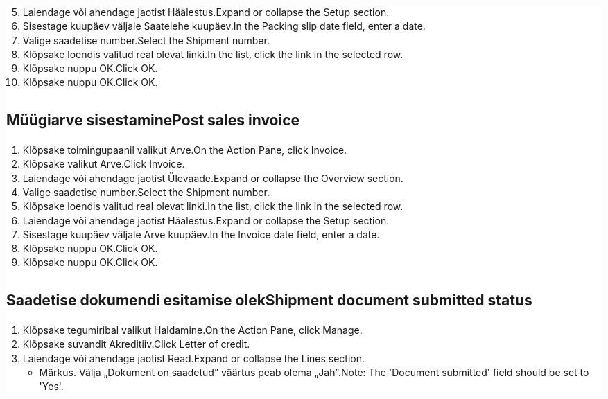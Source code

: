 5. <span data-ttu-id="2b6d2-154">Laiendage või ahendage jaotist Häälestus.</span><span class="sxs-lookup"><span data-stu-id="2b6d2-154">Expand or collapse the Setup section.</span></span>
6. <span data-ttu-id="2b6d2-155">Sisestage kuupäev väljale Saatelehe kuupäev.</span><span class="sxs-lookup"><span data-stu-id="2b6d2-155">In the Packing slip date field, enter a date.</span></span>
7. <span data-ttu-id="2b6d2-156">Valige saadetise number.</span><span class="sxs-lookup"><span data-stu-id="2b6d2-156">Select the Shipment number.</span></span>
8. <span data-ttu-id="2b6d2-157">Klõpsake loendis valitud real olevat linki.</span><span class="sxs-lookup"><span data-stu-id="2b6d2-157">In the list, click the link in the selected row.</span></span>
9. <span data-ttu-id="2b6d2-158">Klõpsake nuppu OK.</span><span class="sxs-lookup"><span data-stu-id="2b6d2-158">Click OK.</span></span>
10. <span data-ttu-id="2b6d2-159">Klõpsake nuppu OK.</span><span class="sxs-lookup"><span data-stu-id="2b6d2-159">Click OK.</span></span>

## <a name="post-sales-invoice"></a><span data-ttu-id="2b6d2-160">Müügiarve sisestamine</span><span class="sxs-lookup"><span data-stu-id="2b6d2-160">Post sales invoice</span></span>
1. <span data-ttu-id="2b6d2-161">Klõpsake toimingupaanil valikut Arve.</span><span class="sxs-lookup"><span data-stu-id="2b6d2-161">On the Action Pane, click Invoice.</span></span>
2. <span data-ttu-id="2b6d2-162">Klõpsake valikut Arve.</span><span class="sxs-lookup"><span data-stu-id="2b6d2-162">Click Invoice.</span></span>
3. <span data-ttu-id="2b6d2-163">Laiendage või ahendage jaotist Ülevaade.</span><span class="sxs-lookup"><span data-stu-id="2b6d2-163">Expand or collapse the Overview section.</span></span>
4. <span data-ttu-id="2b6d2-164">Valige saadetise number.</span><span class="sxs-lookup"><span data-stu-id="2b6d2-164">Select the Shipment number.</span></span>
5. <span data-ttu-id="2b6d2-165">Klõpsake loendis valitud real olevat linki.</span><span class="sxs-lookup"><span data-stu-id="2b6d2-165">In the list, click the link in the selected row.</span></span>
6. <span data-ttu-id="2b6d2-166">Laiendage või ahendage jaotist Häälestus.</span><span class="sxs-lookup"><span data-stu-id="2b6d2-166">Expand or collapse the Setup section.</span></span>
7. <span data-ttu-id="2b6d2-167">Sisestage kuupäev väljale Arve kuupäev.</span><span class="sxs-lookup"><span data-stu-id="2b6d2-167">In the Invoice date field, enter a date.</span></span>
8. <span data-ttu-id="2b6d2-168">Klõpsake nuppu OK.</span><span class="sxs-lookup"><span data-stu-id="2b6d2-168">Click OK.</span></span>
9. <span data-ttu-id="2b6d2-169">Klõpsake nuppu OK.</span><span class="sxs-lookup"><span data-stu-id="2b6d2-169">Click OK.</span></span>

## <a name="shipment-document-submitted-status"></a><span data-ttu-id="2b6d2-170">Saadetise dokumendi esitamise olek</span><span class="sxs-lookup"><span data-stu-id="2b6d2-170">Shipment document submitted status</span></span>
1. <span data-ttu-id="2b6d2-171">Klõpsake tegumiribal valikut Haldamine.</span><span class="sxs-lookup"><span data-stu-id="2b6d2-171">On the Action Pane, click Manage.</span></span>
2. <span data-ttu-id="2b6d2-172">Klõpsake suvandit Akreditiiv.</span><span class="sxs-lookup"><span data-stu-id="2b6d2-172">Click Letter of credit.</span></span>
3. <span data-ttu-id="2b6d2-173">Laiendage või ahendage jaotist Read.</span><span class="sxs-lookup"><span data-stu-id="2b6d2-173">Expand or collapse the Lines section.</span></span>
    * <span data-ttu-id="2b6d2-174">Märkus. Välja „Dokument on saadetud” väärtus peab olema „Jah”.</span><span class="sxs-lookup"><span data-stu-id="2b6d2-174">Note: The 'Document submitted' field should be set to 'Yes'.</span></span>  
